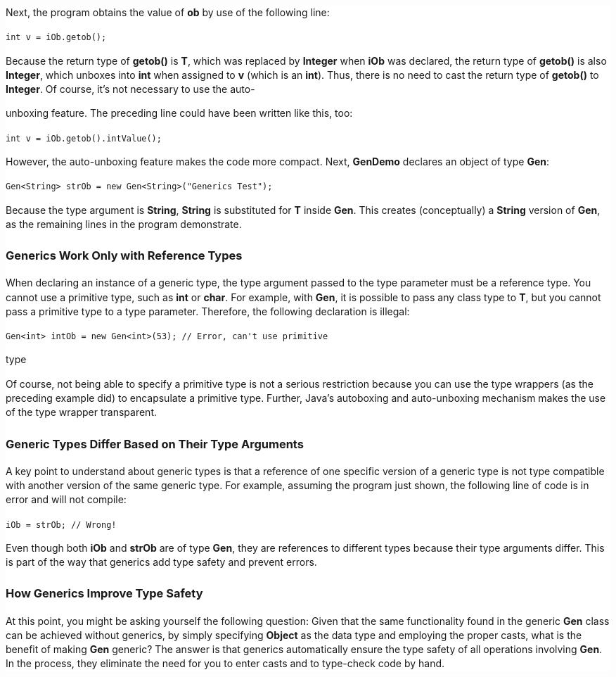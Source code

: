 Next, the program obtains the value of **ob** by use of the following line:
```
int v = iOb.getob();
```
Because the return type of **getob()** is **T**, which was replaced by **Integer** when **iOb** was declared, the return type of **getob()** is also **Integer**, which unboxes into **int** when assigned to **v** (which is an **int**). Thus, there is no need to cast the return type of **getob()** to **Integer**. Of course, it’s not necessary to use the auto-  

unboxing feature. The preceding line could have been written like this, too:
```
int v = iOb.getob().intValue();
```
However, the auto-unboxing feature makes the code more compact. Next, **GenDemo** declares an object of type **Gen<String>**:
```
Gen<String> strOb = new Gen<String>("Generics Test");
```
Because the type argument is **String**, **String** is substituted for **T** inside **Gen**. This creates (conceptually) a **String** version of **Gen**, as the remaining lines in the program demonstrate.

### Generics Work Only with Reference Types

 When declaring an instance of a generic type, the type argument passed to the type parameter must be a reference type. You cannot use a primitive type, such as **int** or **char**. For example, with **Gen**, it is possible to pass any class type to **T**, but you cannot pass a primitive type to a type parameter. Therefore, the following declaration is illegal:
```
Gen<int> intOb = new Gen<int>(53); // Error, can't use primitive
```
type

Of course, not being able to specify a primitive type is not a serious restriction because you can use the type wrappers (as the preceding example did) to encapsulate a primitive type. Further, Java’s autoboxing and auto-unboxing mechanism makes the use of the type wrapper transparent.

### Generic Types Differ Based on Their Type Arguments

 A key point to understand about generic types is that a reference of one specific version of a generic type is not type compatible with another version of the same generic type. For example, assuming the program just shown, the following line of code is in error and will not compile:
```
iOb = strOb; // Wrong!
```
Even though both **iOb** and **strOb** are of type **Gen<T>**, they are references to different types because their type arguments differ. This is part of the way that generics add type safety and prevent errors.  

### How Generics Improve Type Safety

 At this point, you might be asking yourself the following question: Given that the same functionality found in the generic **Gen** class can be achieved without generics, by simply specifying **Object** as the data type and employing the proper casts, what is the benefit of making **Gen** generic? The answer is that generics automatically ensure the type safety of all operations involving **Gen**. In the process, they eliminate the need for you to enter casts and to type-check code by hand.
